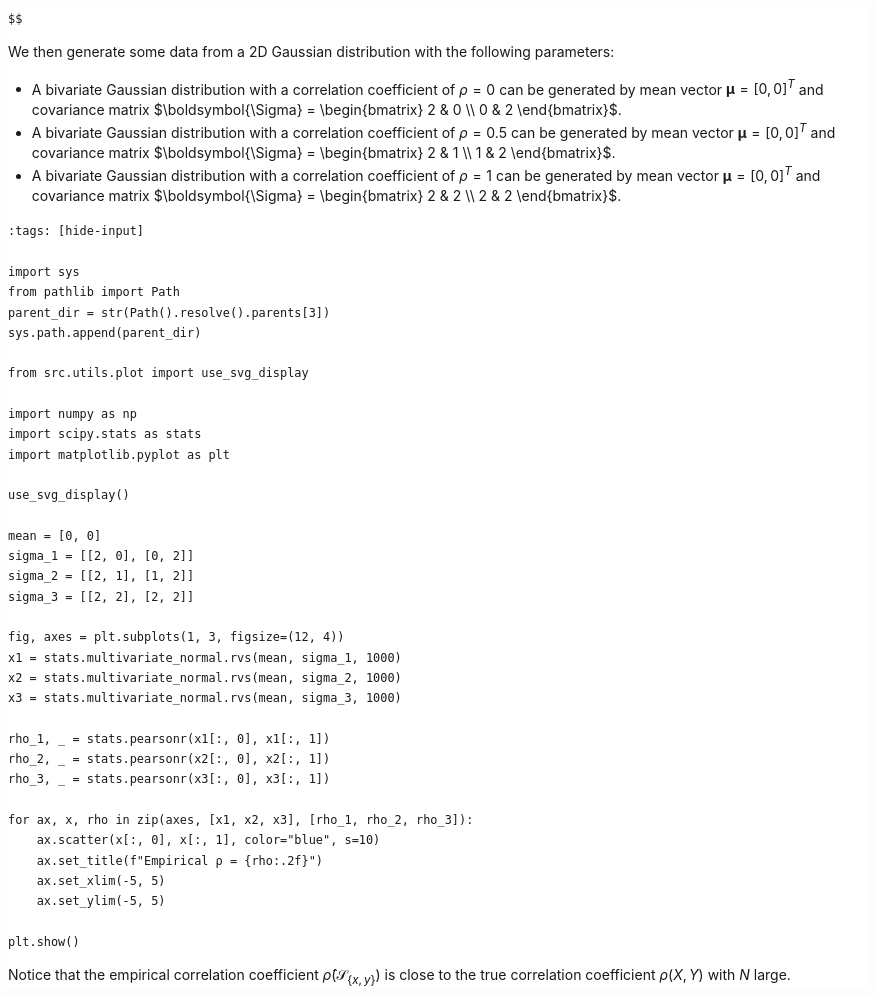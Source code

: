 ```{prf:definition} Multivariate Gaussian Distribution (2D)
$$
```

We then generate some data from a 2D Gaussian distribution with the following parameters:

- A bivariate Gaussian distribution with a correlation coefficient of $\rho = 0$ can be generated by mean vector $\boldsymbol{\mu} = [0, 0]^T$ and covariance matrix $\boldsymbol{\Sigma} = \begin{bmatrix} 2 & 0 \\ 0 & 2 \end{bmatrix}$.
- A bivariate Gaussian distribution with a correlation coefficient of $\rho = 0.5$ can be generated by mean vector $\boldsymbol{\mu} = [0, 0]^T$ and covariance matrix $\boldsymbol{\Sigma} = \begin{bmatrix} 2 & 1 \\ 1 & 2 \end{bmatrix}$.
- A bivariate Gaussian distribution with a correlation coefficient of $\rho = 1$ can be generated by mean vector $\boldsymbol{\mu} = [0, 0]^T$ and covariance matrix $\boldsymbol{\Sigma} = \begin{bmatrix} 2 & 2 \\ 2 & 2 \end{bmatrix}$.

```{code-cell} ipython3
:tags: [hide-input]

import sys
from pathlib import Path
parent_dir = str(Path().resolve().parents[3])
sys.path.append(parent_dir)

from src.utils.plot import use_svg_display

import numpy as np
import scipy.stats as stats
import matplotlib.pyplot as plt

use_svg_display()

mean = [0, 0]
sigma_1 = [[2, 0], [0, 2]]
sigma_2 = [[2, 1], [1, 2]]
sigma_3 = [[2, 2], [2, 2]]

fig, axes = plt.subplots(1, 3, figsize=(12, 4))
x1 = stats.multivariate_normal.rvs(mean, sigma_1, 1000)
x2 = stats.multivariate_normal.rvs(mean, sigma_2, 1000)
x3 = stats.multivariate_normal.rvs(mean, sigma_3, 1000)

rho_1, _ = stats.pearsonr(x1[:, 0], x1[:, 1])
rho_2, _ = stats.pearsonr(x2[:, 0], x2[:, 1])
rho_3, _ = stats.pearsonr(x3[:, 0], x3[:, 1])

for ax, x, rho in zip(axes, [x1, x2, x3], [rho_1, rho_2, rho_3]):
    ax.scatter(x[:, 0], x[:, 1], color="blue", s=10)
    ax.set_title(f"Empirical ρ = {rho:.2f}")
    ax.set_xlim(-5, 5)
    ax.set_ylim(-5, 5)

plt.show()
```

Notice that the empirical correlation coefficient $\hat{\rho}(\mathcal{S}_{\{x, y\}})$ is
close to the true correlation coefficient $\rho(X, Y)$
with $N$ large.

